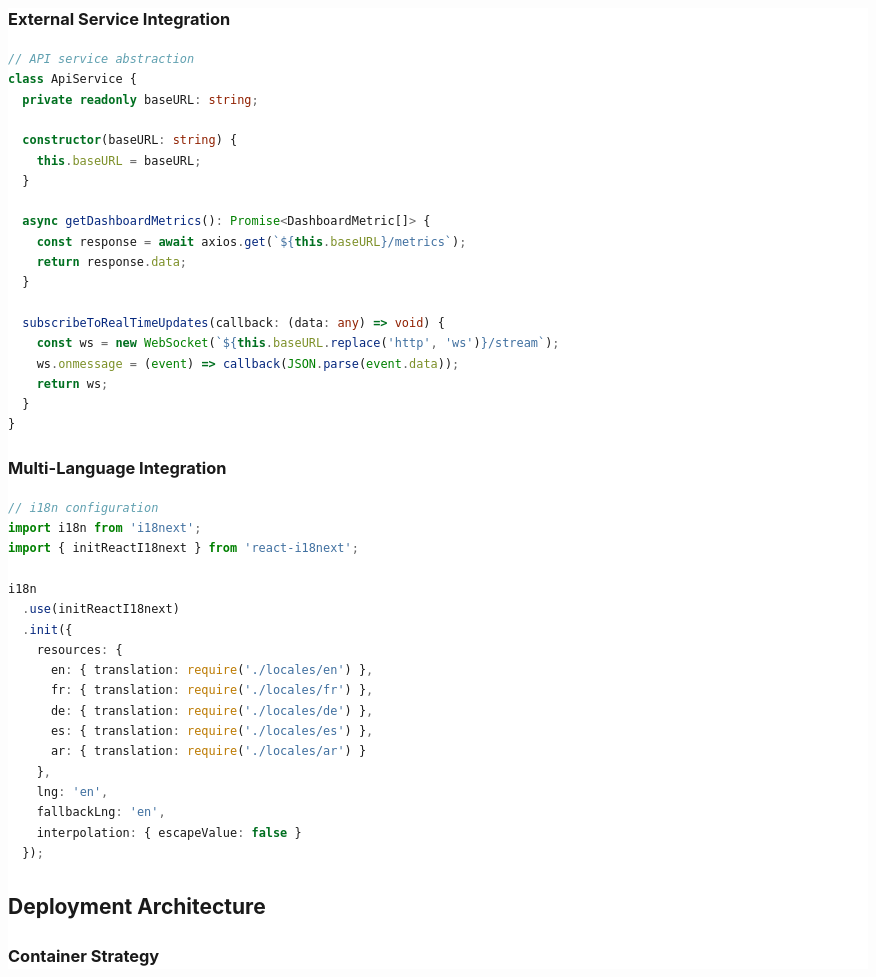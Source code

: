 ### External Service Integration

```typescript
// API service abstraction
class ApiService {
  private readonly baseURL: string;
  
  constructor(baseURL: string) {
    this.baseURL = baseURL;
  }
  
  async getDashboardMetrics(): Promise<DashboardMetric[]> {
    const response = await axios.get(`${this.baseURL}/metrics`);
    return response.data;
  }
  
  subscribeToRealTimeUpdates(callback: (data: any) => void) {
    const ws = new WebSocket(`${this.baseURL.replace('http', 'ws')}/stream`);
    ws.onmessage = (event) => callback(JSON.parse(event.data));
    return ws;
  }
}
```

### Multi-Language Integration

```typescript
// i18n configuration
import i18n from 'i18next';
import { initReactI18next } from 'react-i18next';

i18n
  .use(initReactI18next)
  .init({
    resources: {
      en: { translation: require('./locales/en') },
      fr: { translation: require('./locales/fr') },
      de: { translation: require('./locales/de') },
      es: { translation: require('./locales/es') },
      ar: { translation: require('./locales/ar') }
    },
    lng: 'en',
    fallbackLng: 'en',
    interpolation: { escapeValue: false }
  });
```

## Deployment Architecture

### Container Strategy
